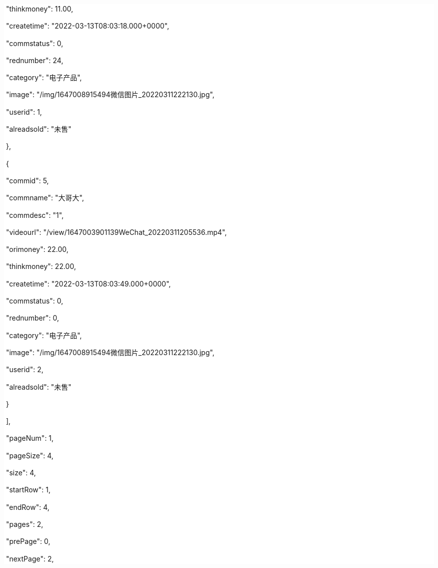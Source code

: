 ​        "thinkmoney": 11.00,

​        "createtime": "2022-03-13T08:03:18.000+0000",

​        "commstatus": 0,

​        "rednumber": 24,

​        "category": "电子产品",

​        "image": "/img/1647008915494微信图片_20220311222130.jpg",

​        "userid": 1,

​        "alreadsold": "未售"

​      },

​      {

​        "commid": 5,

​        "commname": "大哥大",

​        "commdesc": "1",

​        "videourl": "/view/1647003901139WeChat_20220311205536.mp4",

​        "orimoney": 22.00,

​        "thinkmoney": 22.00,

​        "createtime": "2022-03-13T08:03:49.000+0000",

​        "commstatus": 0,

​        "rednumber": 0,

​        "category": "电子产品",

​        "image": "/img/1647008915494微信图片_20220311222130.jpg",

​        "userid": 2,

​        "alreadsold": "未售"

​      }

​    ],

​    "pageNum": 1,

​    "pageSize": 4,

​    "size": 4,

​    "startRow": 1,

​    "endRow": 4,

​    "pages": 2,

​    "prePage": 0,

​    "nextPage": 2,
